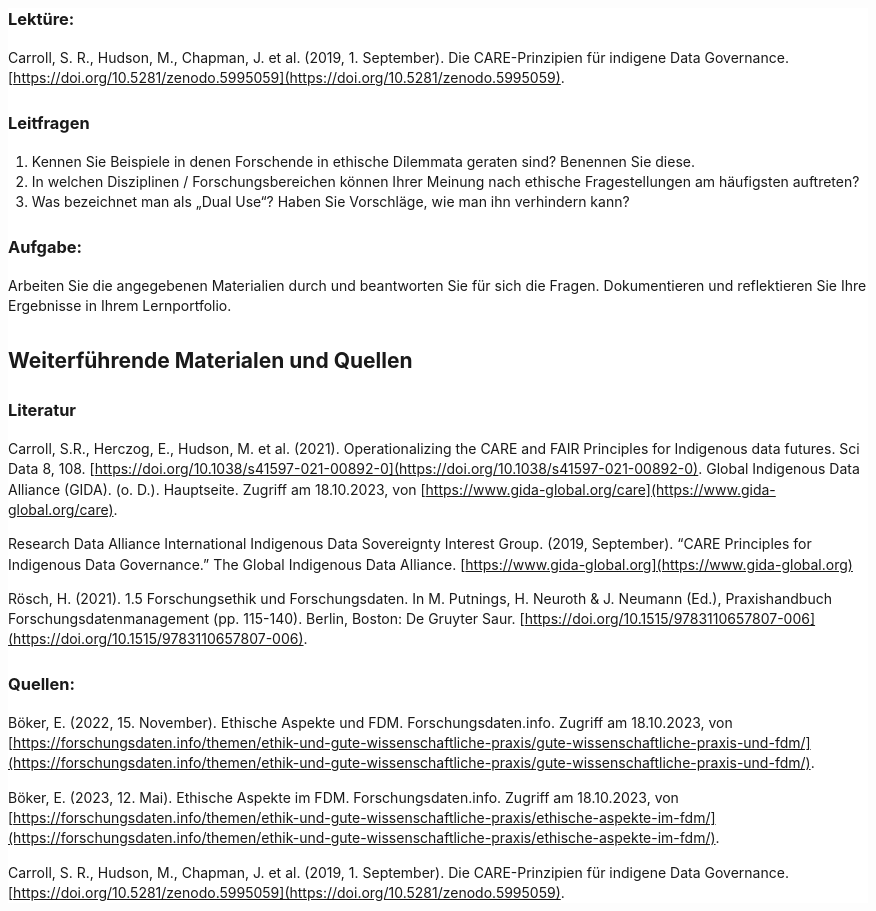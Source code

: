 ### Lektüre:

Carroll, S. R., Hudson, M., Chapman, J. et al. (2019, 1. September). Die CARE-Prinzipien für
indigene Data Governance. [https://doi.org/10.5281/zenodo.5995059](https://doi.org/10.5281/zenodo.5995059).

### Leitfragen

1. Kennen Sie Beispiele in denen Forschende in ethische Dilemmata geraten sind? Benennen
    Sie diese.
2. In welchen Disziplinen / Forschungsbereichen können Ihrer Meinung nach ethische
    Fragestellungen am häufigsten auftreten?
3. Was bezeichnet man als „Dual Use“? Haben Sie Vorschläge, wie man ihn verhindern
    kann?

### Aufgabe:
 
Arbeiten Sie die angegebenen Materialien durch und beantworten Sie für sich die Fragen.
Dokumentieren und reflektieren Sie Ihre Ergebnisse in Ihrem Lernportfolio.

## Weiterführende Materialen und Quellen


### Literatur

Carroll, S.R., Herczog, E., Hudson, M. et al. (2021). Operationalizing the CARE and FAIR Principles
for Indigenous data futures. Sci Data 8, 108. [https://doi.org/10.1038/s41597-021-00892-0](https://doi.org/10.1038/s41597-021-00892-0).
Global Indigenous Data Alliance (GIDA). (o. D.). Hauptseite. Zugriff am 18.10.2023, von
[https://www.gida-global.org/care](https://www.gida-global.org/care).

Research Data Alliance International Indigenous Data Sovereignty Interest Group. (2019, September).
“CARE Principles for Indigenous Data Governance.” The Global Indigenous Data Alliance. [https://www.gida-global.org](https://www.gida-global.org)

Rösch, H. (2021). 1.5 Forschungsethik und Forschungsdaten. In M. Putnings, H. Neuroth & J.
Neumann (Ed.), Praxishandbuch Forschungsdatenmanagement (pp. 115-140). Berlin, Boston: De Gruyter Saur. [https://doi.org/10.1515/9783110657807-006](https://doi.org/10.1515/9783110657807-006).

### Quellen:

Böker, E. (2022, 15. November). Ethische Aspekte und FDM. Forschungsdaten.info. Zugriff am
18.10.2023, von [https://forschungsdaten.info/themen/ethik-und-gute-wissenschaftliche-praxis/gute-wissenschaftliche-praxis-und-fdm/](https://forschungsdaten.info/themen/ethik-und-gute-wissenschaftliche-praxis/gute-wissenschaftliche-praxis-und-fdm/).

Böker, E. (2023, 12. Mai). Ethische Aspekte im FDM. Forschungsdaten.info. Zugriff am 18.10.2023,
von [https://forschungsdaten.info/themen/ethik-und-gute-wissenschaftliche-praxis/ethische-aspekte-im-fdm/](https://forschungsdaten.info/themen/ethik-und-gute-wissenschaftliche-praxis/ethische-aspekte-im-fdm/).

Carroll, S. R., Hudson, M., Chapman, J. et al. (2019, 1. September). Die CARE-Prinzipien für
indigene Data Governance. [https://doi.org/10.5281/zenodo.5995059](https://doi.org/10.5281/zenodo.5995059).
